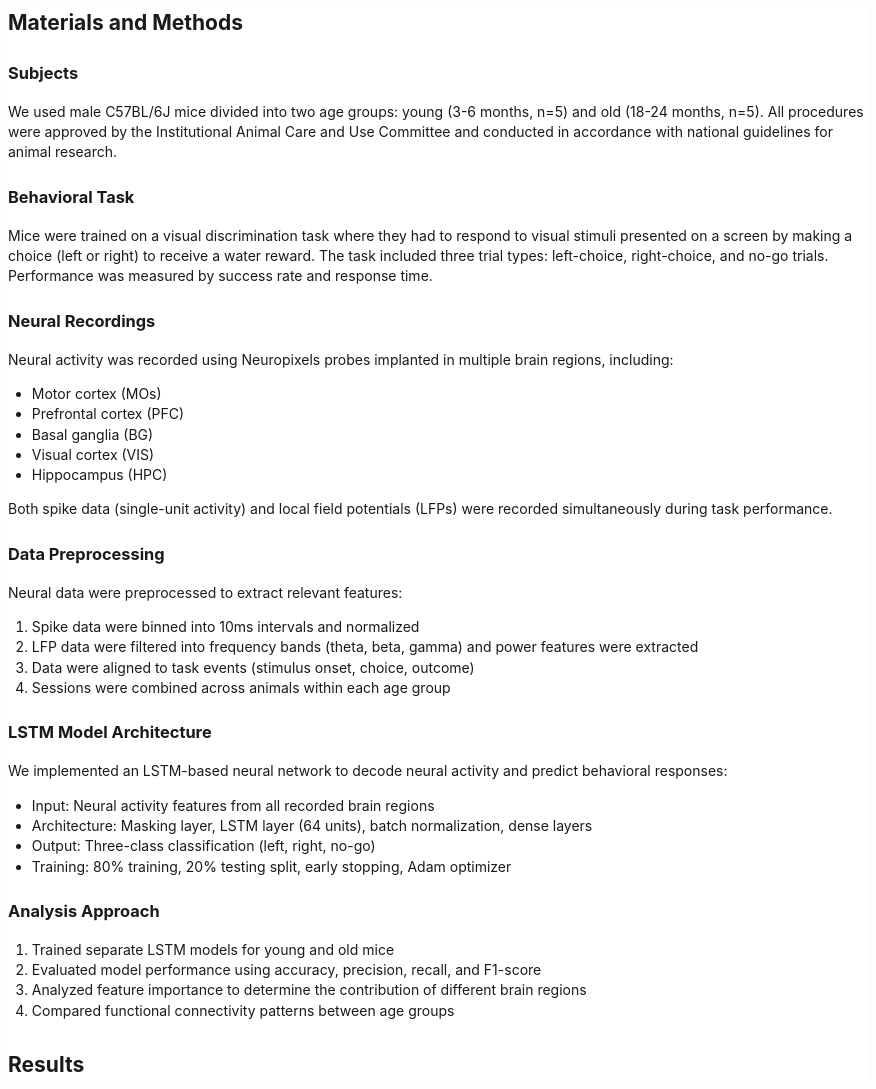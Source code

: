 ## Materials and Methods

### Subjects
We used male C57BL/6J mice divided into two age groups: young (3-6 months, n=5) and old (18-24 months, n=5). All procedures were approved by the Institutional Animal Care and Use Committee and conducted in accordance with national guidelines for animal research.

### Behavioral Task
Mice were trained on a visual discrimination task where they had to respond to visual stimuli presented on a screen by making a choice (left or right) to receive a water reward. The task included three trial types: left-choice, right-choice, and no-go trials. Performance was measured by success rate and response time.

### Neural Recordings
Neural activity was recorded using Neuropixels probes implanted in multiple brain regions, including:
- Motor cortex (MOs)
- Prefrontal cortex (PFC)
- Basal ganglia (BG)
- Visual cortex (VIS)
- Hippocampus (HPC)

Both spike data (single-unit activity) and local field potentials (LFPs) were recorded simultaneously during task performance.

### Data Preprocessing
Neural data were preprocessed to extract relevant features:
1. Spike data were binned into 10ms intervals and normalized
2. LFP data were filtered into frequency bands (theta, beta, gamma) and power features were extracted
3. Data were aligned to task events (stimulus onset, choice, outcome)
4. Sessions were combined across animals within each age group

### LSTM Model Architecture
We implemented an LSTM-based neural network to decode neural activity and predict behavioral responses:
- Input: Neural activity features from all recorded brain regions
- Architecture: Masking layer, LSTM layer (64 units), batch normalization, dense layers
- Output: Three-class classification (left, right, no-go)
- Training: 80% training, 20% testing split, early stopping, Adam optimizer

### Analysis Approach
1. Trained separate LSTM models for young and old mice
2. Evaluated model performance using accuracy, precision, recall, and F1-score
3. Analyzed feature importance to determine the contribution of different brain regions
4. Compared functional connectivity patterns between age groups

## Results
